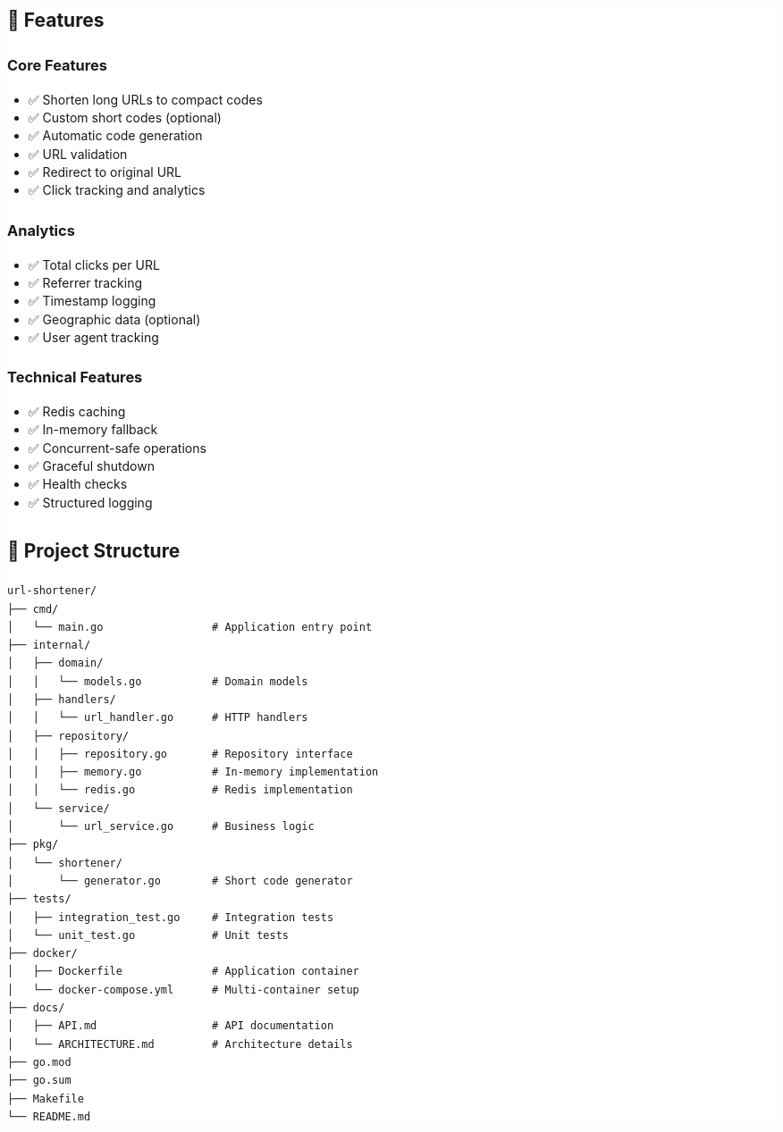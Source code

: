 ## 🚀 Features

### Core Features
- ✅ Shorten long URLs to compact codes
- ✅ Custom short codes (optional)
- ✅ Automatic code generation
- ✅ URL validation
- ✅ Redirect to original URL
- ✅ Click tracking and analytics

### Analytics
- ✅ Total clicks per URL
- ✅ Referrer tracking
- ✅ Timestamp logging
- ✅ Geographic data (optional)
- ✅ User agent tracking

### Technical Features
- ✅ Redis caching
- ✅ In-memory fallback
- ✅ Concurrent-safe operations
- ✅ Graceful shutdown
- ✅ Health checks
- ✅ Structured logging

## 📁 Project Structure

```
url-shortener/
├── cmd/
│   └── main.go                 # Application entry point
├── internal/
│   ├── domain/
│   │   └── models.go           # Domain models
│   ├── handlers/
│   │   └── url_handler.go      # HTTP handlers
│   ├── repository/
│   │   ├── repository.go       # Repository interface
│   │   ├── memory.go           # In-memory implementation
│   │   └── redis.go            # Redis implementation
│   └── service/
│       └── url_service.go      # Business logic
├── pkg/
│   └── shortener/
│       └── generator.go        # Short code generator
├── tests/
│   ├── integration_test.go     # Integration tests
│   └── unit_test.go            # Unit tests
├── docker/
│   ├── Dockerfile              # Application container
│   └── docker-compose.yml      # Multi-container setup
├── docs/
│   ├── API.md                  # API documentation
│   └── ARCHITECTURE.md         # Architecture details
├── go.mod
├── go.sum
├── Makefile
└── README.md
```
